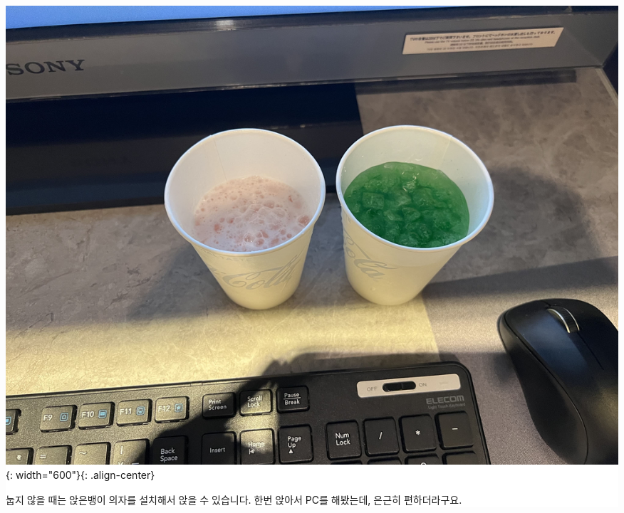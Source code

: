 ![](/assets/images/Travel/011/53.jpg){: width="600"}{: .align-center}

눕지 않을 때는 앉은뱅이 의자를 설치해서 앉을 수 있습니다. 한번 앉아서 PC를 해봤는데, 은근히 편하더라구요.
